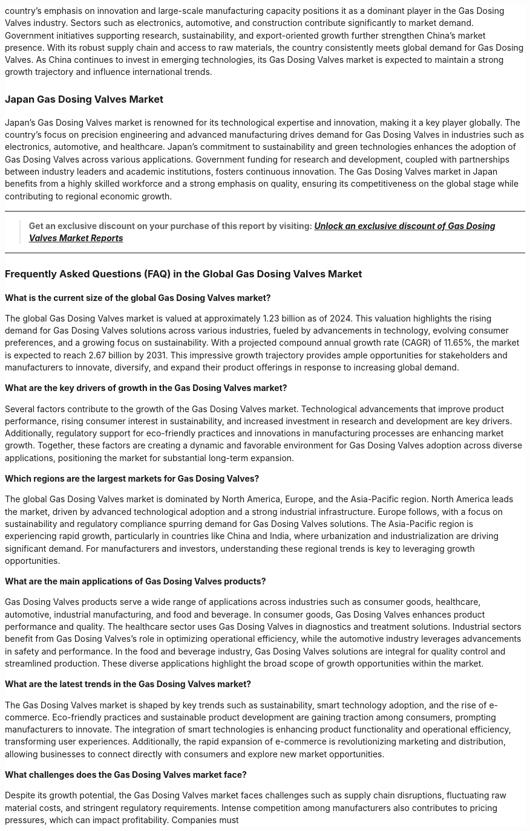 country&rsquo;s emphasis on innovation and large-scale manufacturing capacity positions it as a dominant player in the Gas Dosing Valves industry. Sectors such as electronics, automotive, and construction contribute significantly to market demand. Government initiatives supporting research, sustainability, and export-oriented growth further strengthen China&rsquo;s market presence. With its robust supply chain and access to raw materials, the country consistently meets global demand for Gas Dosing Valves. As China continues to invest in emerging technologies, its Gas Dosing Valves market is expected to maintain a strong growth trajectory and influence international trends.</p><h3>Japan Gas Dosing Valves Market</h3><p>Japan&rsquo;s Gas Dosing Valves market is renowned for its technological expertise and innovation, making it a key player globally. The country&rsquo;s focus on precision engineering and advanced manufacturing drives demand for Gas Dosing Valves in industries such as electronics, automotive, and healthcare. Japan&rsquo;s commitment to sustainability and green technologies enhances the adoption of Gas Dosing Valves across various applications. Government funding for research and development, coupled with partnerships between industry leaders and academic institutions, fosters continuous innovation. The Gas Dosing Valves market in Japan benefits from a highly skilled workforce and a strong emphasis on quality, ensuring its competitiveness on the global stage while contributing to regional economic growth.</p><hr /><blockquote><p><strong>Get an exclusive discount on your purchase of this report by visiting: <em><a href="://marketresearchpulse.com/ask-for-discount/39187?utm_source=Github&amp;utm_medium=028">Unlock an exclusive discount of Gas Dosing Valves Market Reports</a></em>&nbsp;</strong></p></blockquote><hr /><h3>Frequently Asked Questions (FAQ) in the Global Gas Dosing Valves Market</h3><p><strong>What is the current size of the global Gas Dosing Valves market?</strong></p><p>The global Gas Dosing Valves market is valued at approximately 1.23 billion as of 2024. This valuation highlights the rising demand for Gas Dosing Valves solutions across various industries, fueled by advancements in technology, evolving consumer preferences, and a growing focus on sustainability. With a projected compound annual growth rate (CAGR) of 11.65%, the market is expected to reach 2.67 billion by 2031. This impressive growth trajectory provides ample opportunities for stakeholders and manufacturers to innovate, diversify, and expand their product offerings in response to increasing global demand.</p><p><strong>What are the key drivers of growth in the Gas Dosing Valves market?</strong></p><p>Several factors contribute to the growth of the Gas Dosing Valves market. Technological advancements that improve product performance, rising consumer interest in sustainability, and increased investment in research and development are key drivers. Additionally, regulatory support for eco-friendly practices and innovations in manufacturing processes are enhancing market growth. Together, these factors are creating a dynamic and favorable environment for Gas Dosing Valves adoption across diverse applications, positioning the market for substantial long-term expansion.</p><p><strong>Which regions are the largest markets for Gas Dosing Valves?</strong></p><p>The global Gas Dosing Valves market is dominated by North America, Europe, and the Asia-Pacific region. North America leads the market, driven by advanced technological adoption and a strong industrial infrastructure. Europe follows, with a focus on sustainability and regulatory compliance spurring demand for Gas Dosing Valves solutions. The Asia-Pacific region is experiencing rapid growth, particularly in countries like China and India, where urbanization and industrialization are driving significant demand. For manufacturers and investors, understanding these regional trends is key to leveraging growth opportunities.</p><p><strong>What are the main applications of Gas Dosing Valves products?</strong></p><p>Gas Dosing Valves products serve a wide range of applications across industries such as consumer goods, healthcare, automotive, industrial manufacturing, and food and beverage. In consumer goods, Gas Dosing Valves enhances product performance and quality. The healthcare sector uses Gas Dosing Valves in diagnostics and treatment solutions. Industrial sectors benefit from Gas Dosing Valves&rsquo;s role in optimizing operational efficiency, while the automotive industry leverages advancements in safety and performance. In the food and beverage industry, Gas Dosing Valves solutions are integral for quality control and streamlined production. These diverse applications highlight the broad scope of growth opportunities within the market.</p><p><strong>What are the latest trends in the Gas Dosing Valves market?</strong></p><p>The Gas Dosing Valves market is shaped by key trends such as sustainability, smart technology adoption, and the rise of e-commerce. Eco-friendly practices and sustainable product development are gaining traction among consumers, prompting manufacturers to innovate. The integration of smart technologies is enhancing product functionality and operational efficiency, transforming user experiences. Additionally, the rapid expansion of e-commerce is revolutionizing marketing and distribution, allowing businesses to connect directly with consumers and explore new market opportunities.</p><p><strong>What challenges does the Gas Dosing Valves market face?</strong></p><p>Despite its growth potential, the Gas Dosing Valves market faces challenges such as supply chain disruptions, fluctuating raw material costs, and stringent regulatory requirements. Intense competition among manufacturers also contributes to pricing pressures, which can impact profitability. Companies must